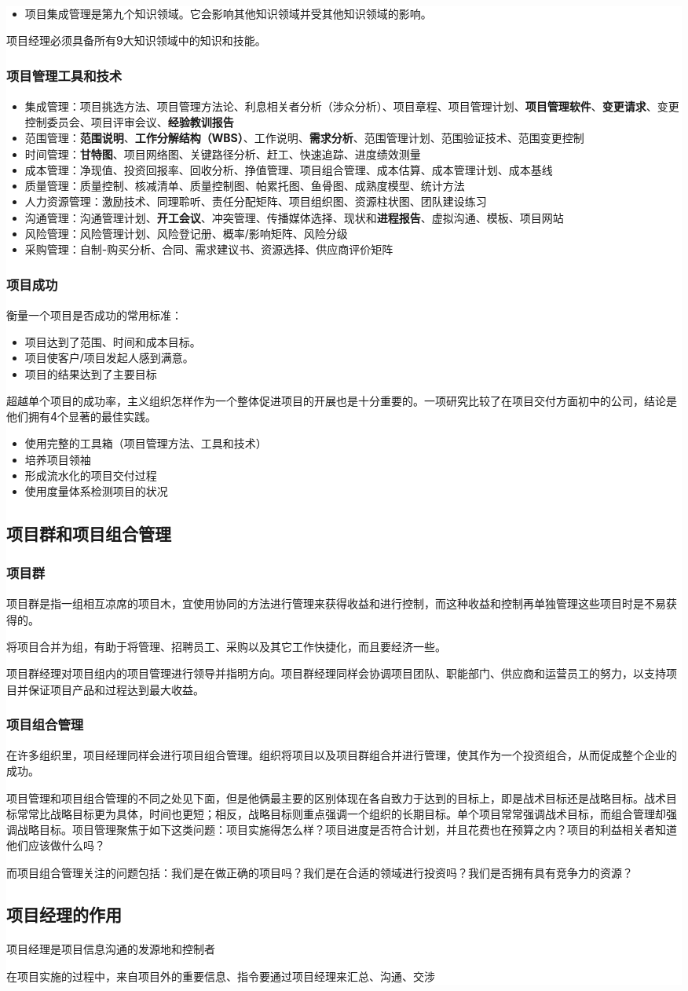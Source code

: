 - 项目集成管理是第九个知识领域。它会影响其他知识领域并受其他知识领域的影响。

项目经理必须具备所有9大知识领域中的知识和技能。


### 项目管理工具和技术

- 集成管理：项目挑选方法、项目管理方法论、利息相关者分析（涉众分析）、项目章程、项目管理计划、**项目管理软件**、**变更请求**、变更控制委员会、项目评审会议、**经验教训报告**
- 范围管理：**范围说明**、**工作分解结构（WBS）**、工作说明、**需求分析**、范围管理计划、范围验证技术、范围变更控制
- 时间管理：**甘特图**、项目网络图、关键路径分析、赶工、快速追踪、进度绩效测量
- 成本管理：净现值、投资回报率、回收分析、挣值管理、项目组合管理、成本估算、成本管理计划、成本基线
- 质量管理：质量控制、核减清单、质量控制图、帕累托图、鱼骨图、成熟度模型、统计方法
- 人力资源管理：激励技术、同理聆听、责任分配矩阵、项目组织图、资源柱状图、团队建设练习
- 沟通管理：沟通管理计划、**开工会议**、冲突管理、传播媒体选择、现状和**进程报告**、虚拟沟通、模板、项目网站
- 风险管理：风险管理计划、风险登记册、概率/影响矩阵、风险分级
- 采购管理：自制-购买分析、合同、需求建议书、资源选择、供应商评价矩阵

### 项目成功

衡量一个项目是否成功的常用标准：

- 项目达到了范围、时间和成本目标。
- 项目使客户/项目发起人感到满意。
- 项目的结果达到了主要目标

超越单个项目的成功率，主义组织怎样作为一个整体促进项目的开展也是十分重要的。一项研究比较了在项目交付方面初中的公司，结论是他们拥有4个显著的最佳实践。

- 使用完整的工具箱（项目管理方法、工具和技术）
- 培养项目领袖
- 形成流水化的项目交付过程
- 使用度量体系检测项目的状况

## 项目群和项目组合管理

### 项目群

项目群是指一组相互凉席的项目木，宜使用协同的方法进行管理来获得收益和进行控制，而这种收益和控制再单独管理这些项目时是不易获得的。

将项目合并为组，有助于将管理、招聘员工、采购以及其它工作快捷化，而且要经济一些。

项目群经理对项目组内的项目管理进行领导并指明方向。项目群经理同样会协调项目团队、职能部门、供应商和运营员工的努力，以支持项目并保证项目产品和过程达到最大收益。

### 项目组合管理

在许多组织里，项目经理同样会进行项目组合管理。组织将项目以及项目群组合并进行管理，使其作为一个投资组合，从而促成整个企业的成功。

项目管理和项目组合管理的不同之处见下面，但是他俩最主要的区别体现在各自致力于达到的目标上，即是战术目标还是战略目标。战术目标常常比战略目标更为具体，时间也更短；相反，战略目标则重点强调一个组织的长期目标。单个项目常常强调战术目标，而组合管理却强调战略目标。项目管理聚焦于如下这类问题：项目实施得怎么样？项目进度是否符合计划，并且花费也在预算之内？项目的利益相关者知道他们应该做什么吗？

而项目组合管理关注的问题包括：我们是在做正确的项目吗？我们是在合适的领域进行投资吗？我们是否拥有具有竞争力的资源？

## 项目经理的作用

项目经理是项目信息沟通的发源地和控制者

在项目实施的过程中，来自项目外的重要信息、指令要通过项目经理来汇总、沟通、交涉
